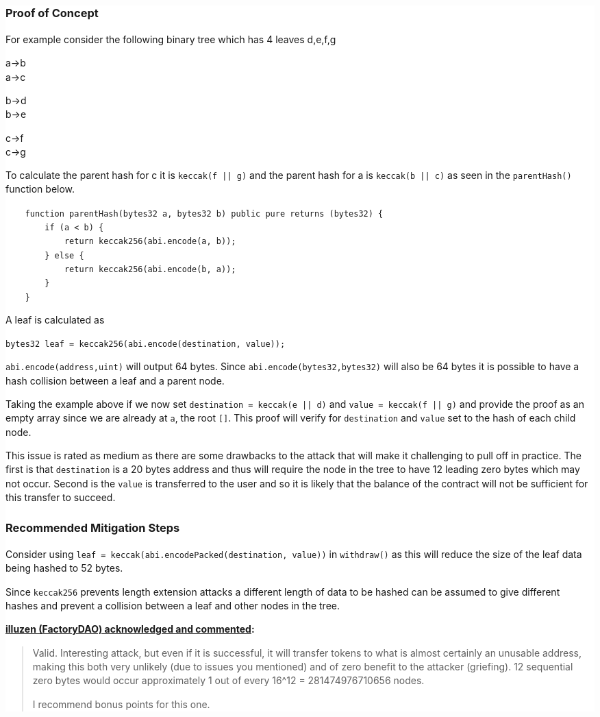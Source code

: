 ### [](#proof-of-concept-4)Proof of Concept

For example consider the following binary tree which has 4 leaves d,e,f,g

a->b  
a->c  

b->d  
b->e  

c->f  
c->g  

To calculate the parent hash for c it is `keccak(f || g)` and the parent hash for a is `keccak(b || c)` as seen in the `parentHash()` function below.

        function parentHash(bytes32 a, bytes32 b) public pure returns (bytes32) {
            if (a < b) {
                return keccak256(abi.encode(a, b));
            } else {
                return keccak256(abi.encode(b, a));
            }
        }

A leaf is calculated as

    bytes32 leaf = keccak256(abi.encode(destination, value));

`abi.encode(address,uint)` will output 64 bytes. Since `abi.encode(bytes32,bytes32)` will also be 64 bytes it is possible to have a hash collision between a leaf and a parent node.

Taking the example above if we now set `destination = keccak(e || d)` and `value = keccak(f || g)` and provide the proof as an empty array since we are already at `a`, the root `[]`. This proof will verify for `destination` and `value` set to the hash of each child node.

This issue is rated as medium as there are some drawbacks to the attack that will make it challenging to pull off in practice. The first is that `destination` is a 20 bytes address and thus will require the node in the tree to have 12 leading zero bytes which may not occur. Second is the `value` is transferred to the user and so it is likely that the balance of the contract will not be sufficient for this transfer to succeed.

### [](#recommended-mitigation-steps-4)Recommended Mitigation Steps

Consider using `leaf = keccak(abi.encodePacked(destination, value))` in `withdraw()` as this will reduce the size of the leaf data being hashed to 52 bytes.

Since `keccak256` prevents length extension attacks a different length of data to be hashed can be assumed to give different hashes and prevent a collision between a leaf and other nodes in the tree.

**[illuzen (FactoryDAO) acknowledged and commented](https://github.com/code-423n4/2022-05-factorydao-findings/issues/58#issuecomment-1122034825):**

> Valid. Interesting attack, but even if it is successful, it will transfer tokens to what is almost certainly an unusable address, making this both very unlikely (due to issues you mentioned) and of zero benefit to the attacker (griefing). 12 sequential zero bytes would occur approximately 1 out of every 16^12 = 281474976710656 nodes.
> 
> I recommend bonus points for this one.
